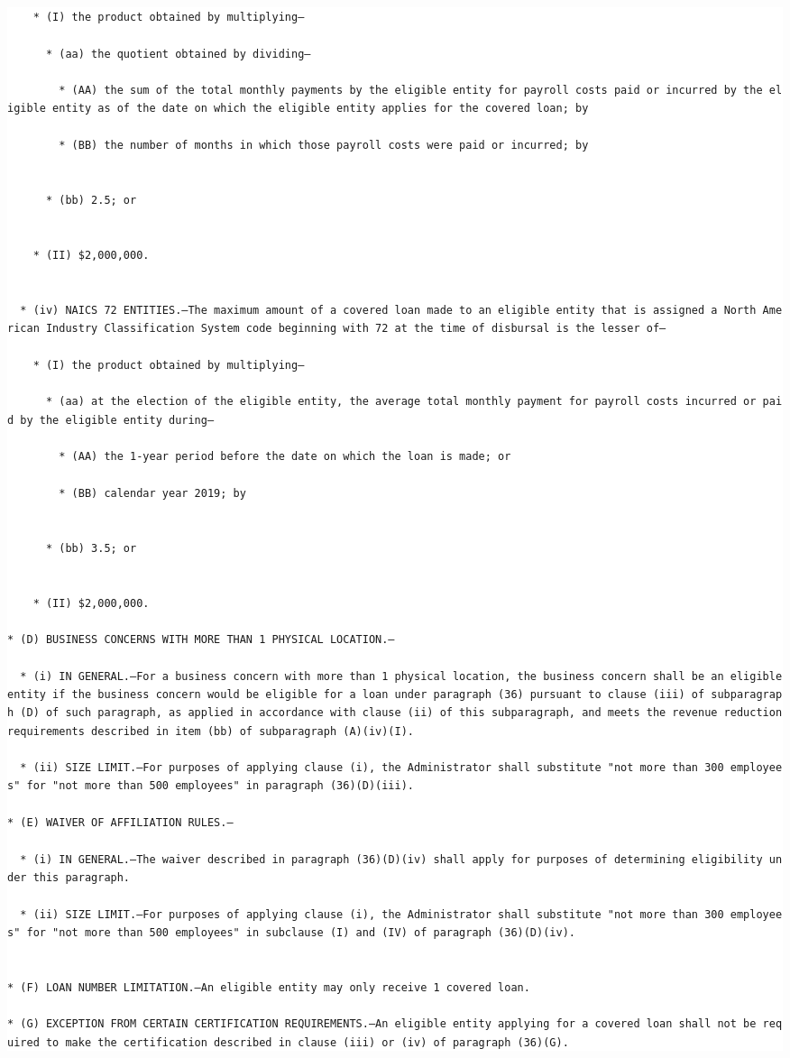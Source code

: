         * (I) the product obtained by multiplying—

          * (aa) the quotient obtained by dividing—

            * (AA) the sum of the total monthly payments by the eligible entity for payroll costs paid or incurred by the eligible entity as of the date on which the eligible entity applies for the covered loan; by

            * (BB) the number of months in which those payroll costs were paid or incurred; by


          * (bb) 2.5; or


        * (II) $2,000,000.


      * (iv) NAICS 72 ENTITIES.—The maximum amount of a covered loan made to an eligible entity that is assigned a North American Industry Classification System code beginning with 72 at the time of disbursal is the lesser of—

        * (I) the product obtained by multiplying—

          * (aa) at the election of the eligible entity, the average total monthly payment for payroll costs incurred or paid by the eligible entity during—

            * (AA) the 1-year period before the date on which the loan is made; or

            * (BB) calendar year 2019; by


          * (bb) 3.5; or


        * (II) $2,000,000.

    * (D) BUSINESS CONCERNS WITH MORE THAN 1 PHYSICAL LOCATION.—

      * (i) IN GENERAL.—For a business concern with more than 1 physical location, the business concern shall be an eligible entity if the business concern would be eligible for a loan under paragraph (36) pursuant to clause (iii) of subparagraph (D) of such paragraph, as applied in accordance with clause (ii) of this subparagraph, and meets the revenue reduction requirements described in item (bb) of subparagraph (A)(iv)(I).

      * (ii) SIZE LIMIT.—For purposes of applying clause (i), the Administrator shall substitute "not more than 300 employees" for "not more than 500 employees" in paragraph (36)(D)(iii).

    * (E) WAIVER OF AFFILIATION RULES.—

      * (i) IN GENERAL.—The waiver described in paragraph (36)(D)(iv) shall apply for purposes of determining eligibility under this paragraph.

      * (ii) SIZE LIMIT.—For purposes of applying clause (i), the Administrator shall substitute "not more than 300 employees" for "not more than 500 employees" in subclause (I) and (IV) of paragraph (36)(D)(iv).


    * (F) LOAN NUMBER LIMITATION.—An eligible entity may only receive 1 covered loan.

    * (G) EXCEPTION FROM CERTAIN CERTIFICATION REQUIREMENTS.—An eligible entity applying for a covered loan shall not be required to make the certification described in clause (iii) or (iv) of paragraph (36)(G).
